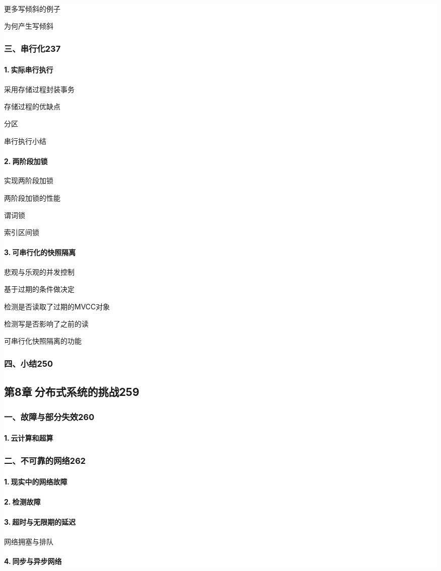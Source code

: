 更多写倾斜的例子

为何产生写倾斜

### 三、串行化237

#### 1. 实际串行执行

采用存储过程封装事务

存储过程的优缺点

分区

串行执行小结

#### 2. 两阶段加锁

实现两阶段加锁

两阶段加锁的性能

谓词锁

索引区间锁

#### 3. 可串行化的快照隔离

悲观与乐观的并发控制

基于过期的条件做决定

检测是否读取了过期的MVCC对象

检测写是否影响了之前的读

可串行化快照隔离的功能

### 四、小结250

## 第8章 分布式系统的挑战259

### 一、故障与部分失效260

#### 1. 云计算和超算

### 二、不可靠的网络262

#### 1. 现实中的网络故障

#### 2. 检测故障

#### 3. 超时与无限期的延迟

网络拥塞与排队

#### 4. 同步与异步网络
